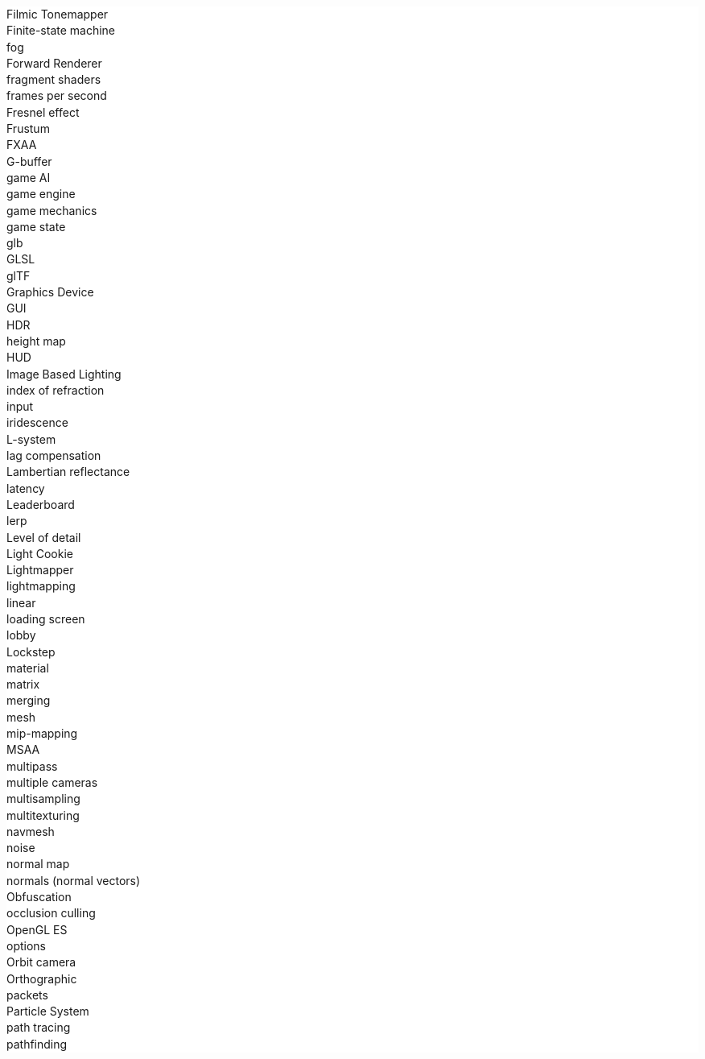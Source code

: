 Filmic Tonemapper  
Finite-state machine  
fog  
Forward Renderer  
fragment shaders  
frames per second  
Fresnel effect  
Frustum  
FXAA  
G-buffer  
game AI  
game engine  
game mechanics  
game state  
glb  
GLSL  
glTF  
Graphics Device  
GUI  
HDR  
height map  
HUD  
Image Based Lighting  
index of refraction  
input  
iridescence  
L-system  
lag compensation  
Lambertian reflectance  
latency  
Leaderboard  
lerp  
Level of detail  
Light Cookie  
Lightmapper  
lightmapping  
linear  
loading screen  
lobby  
Lockstep  
material  
matrix  
merging  
mesh  
mip-mapping  
MSAA  
multipass  
multiple cameras  
multisampling  
multitexturing  
navmesh  
noise  
normal map  
normals (normal vectors)  
Obfuscation  
occlusion culling  
OpenGL ES  
options  
Orbit camera  
Orthographic  
packets  
Particle System    
path tracing  
pathfinding  